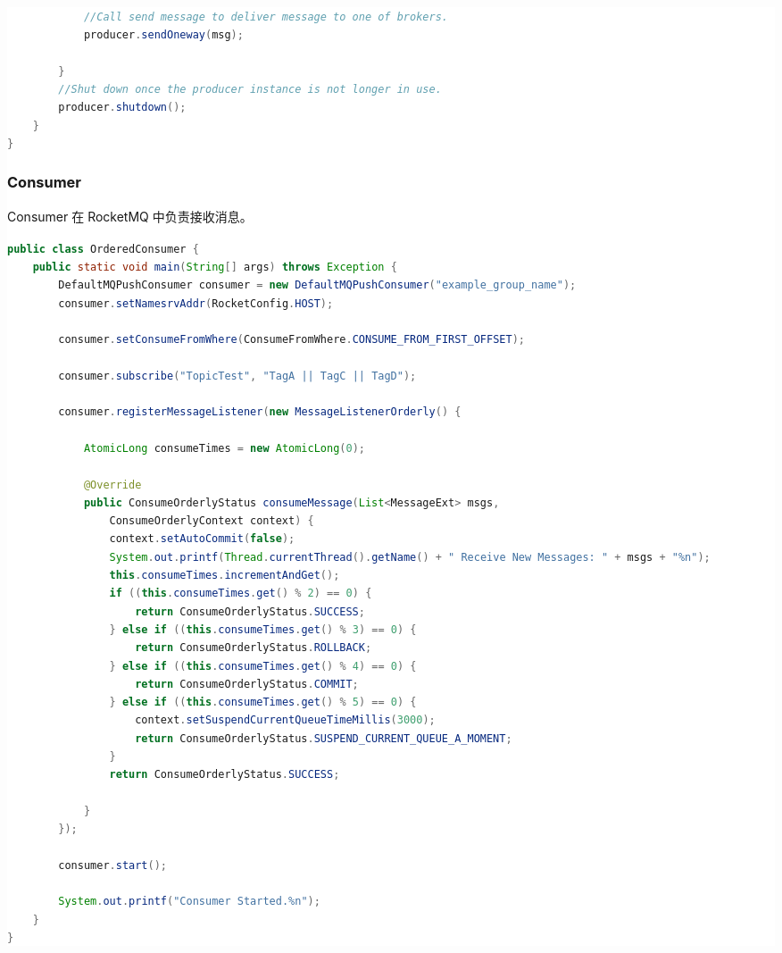 ```java
            //Call send message to deliver message to one of brokers.
            producer.sendOneway(msg);

        }
        //Shut down once the producer instance is not longer in use.
        producer.shutdown();
    }
}
```

### Consumer

Consumer 在 RocketMQ 中负责接收消息。

```java
public class OrderedConsumer {
    public static void main(String[] args) throws Exception {
        DefaultMQPushConsumer consumer = new DefaultMQPushConsumer("example_group_name");
        consumer.setNamesrvAddr(RocketConfig.HOST);

        consumer.setConsumeFromWhere(ConsumeFromWhere.CONSUME_FROM_FIRST_OFFSET);

        consumer.subscribe("TopicTest", "TagA || TagC || TagD");

        consumer.registerMessageListener(new MessageListenerOrderly() {

            AtomicLong consumeTimes = new AtomicLong(0);

            @Override
            public ConsumeOrderlyStatus consumeMessage(List<MessageExt> msgs,
                ConsumeOrderlyContext context) {
                context.setAutoCommit(false);
                System.out.printf(Thread.currentThread().getName() + " Receive New Messages: " + msgs + "%n");
                this.consumeTimes.incrementAndGet();
                if ((this.consumeTimes.get() % 2) == 0) {
                    return ConsumeOrderlyStatus.SUCCESS;
                } else if ((this.consumeTimes.get() % 3) == 0) {
                    return ConsumeOrderlyStatus.ROLLBACK;
                } else if ((this.consumeTimes.get() % 4) == 0) {
                    return ConsumeOrderlyStatus.COMMIT;
                } else if ((this.consumeTimes.get() % 5) == 0) {
                    context.setSuspendCurrentQueueTimeMillis(3000);
                    return ConsumeOrderlyStatus.SUSPEND_CURRENT_QUEUE_A_MOMENT;
                }
                return ConsumeOrderlyStatus.SUCCESS;

            }
        });

        consumer.start();

        System.out.printf("Consumer Started.%n");
    }
}
```
